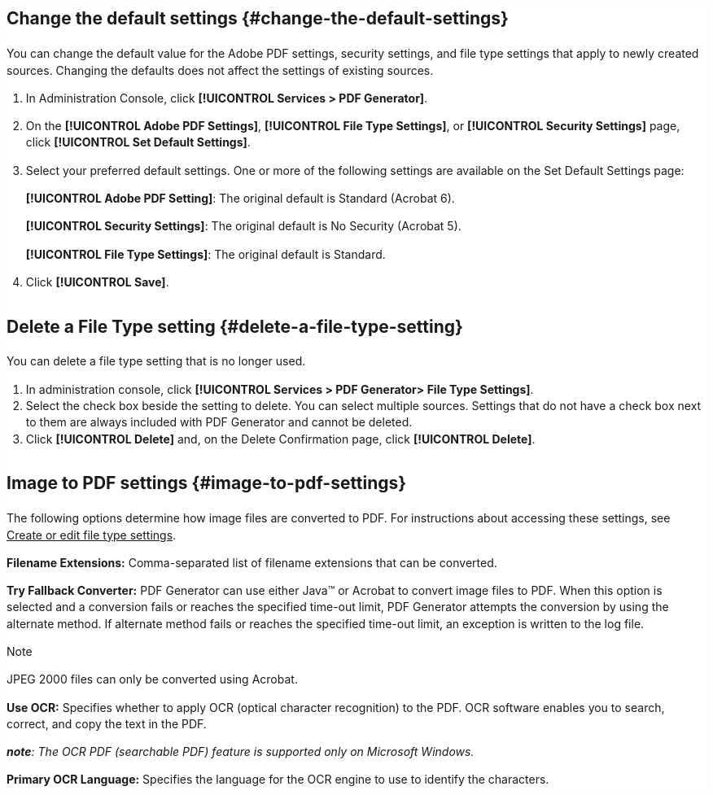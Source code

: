 ## Change the default settings {#change-the-default-settings}

You can change the default value for the Adobe PDF settings, security settings, and file type settings that apply to newly created sources. Changing the defaults does not affect the settings of existing sources.

1. In Administration Console, click **[!UICONTROL Services > PDF Generator]**.
1. On the **[!UICONTROL Adobe PDF Settings]**, **[!UICONTROL File Type Settings]**, or **[!UICONTROL Security Settings]** page, click **[!UICONTROL Set Default Settings]**.
1. Select your preferred default settings. One or more of the following settings are available on the Set Default Settings page:

   **[!UICONTROL Adobe PDF Setting]**: The original default is Standard (Acrobat 6).

   **[!UICONTROL Security Settings]**: The original default is No Security (Acrobat 5).

   **[!UICONTROL File Type Settings]**: The original default is Standard.

1. Click **[!UICONTROL Save]**.

## Delete a File Type setting {#delete-a-file-type-setting}

You can delete a file type setting that is no longer used.

1. In administration console, click **[!UICONTROL Services > PDF Generator> File Type Settings]**.
1. Select the check box beside the setting to delete. You can select multiple sources. Settings that do not have a check box next to them are always included with PDF Generator and cannot be deleted.
1. Click **[!UICONTROL Delete]** and, on the Delete Confirmation page, click **[!UICONTROL Delete]**.

## Image to PDF settings {#image-to-pdf-settings}

The following options determine how image files are converted to PDF. For instructions about accessing these settings, see [Create or edit file type settings](configuring-file-type-settings.md#create-or-edit-file-type-settings).

**Filename Extensions:** Comma-separated list of filename extensions that can be converted.

**Try Fallback Converter:** PDF Generator can use either Java™ or Acrobat to convert image files to PDF. When this option is selected and a conversion fails or reaches the specified time-out limit, PDF Generator attempts the conversion by using the alternate method. If alternate method fails or reaches the specified time-out limit, an exception is written to the log file.

>[!NOTE]
>
>JPEG 2000 files can only be converted using Acrobat.

**Use OCR:** Specifies whether to apply OCR (optical character recognition) to the PDF. OCR software enables you to search, correct, and copy the text in the PDF.

***note**: The OCR PDF (searchable PDF) feature is supported only on Microsoft Windows.*

**Primary OCR Language:** Specifies the language for the OCR engine to use to identify the characters.

